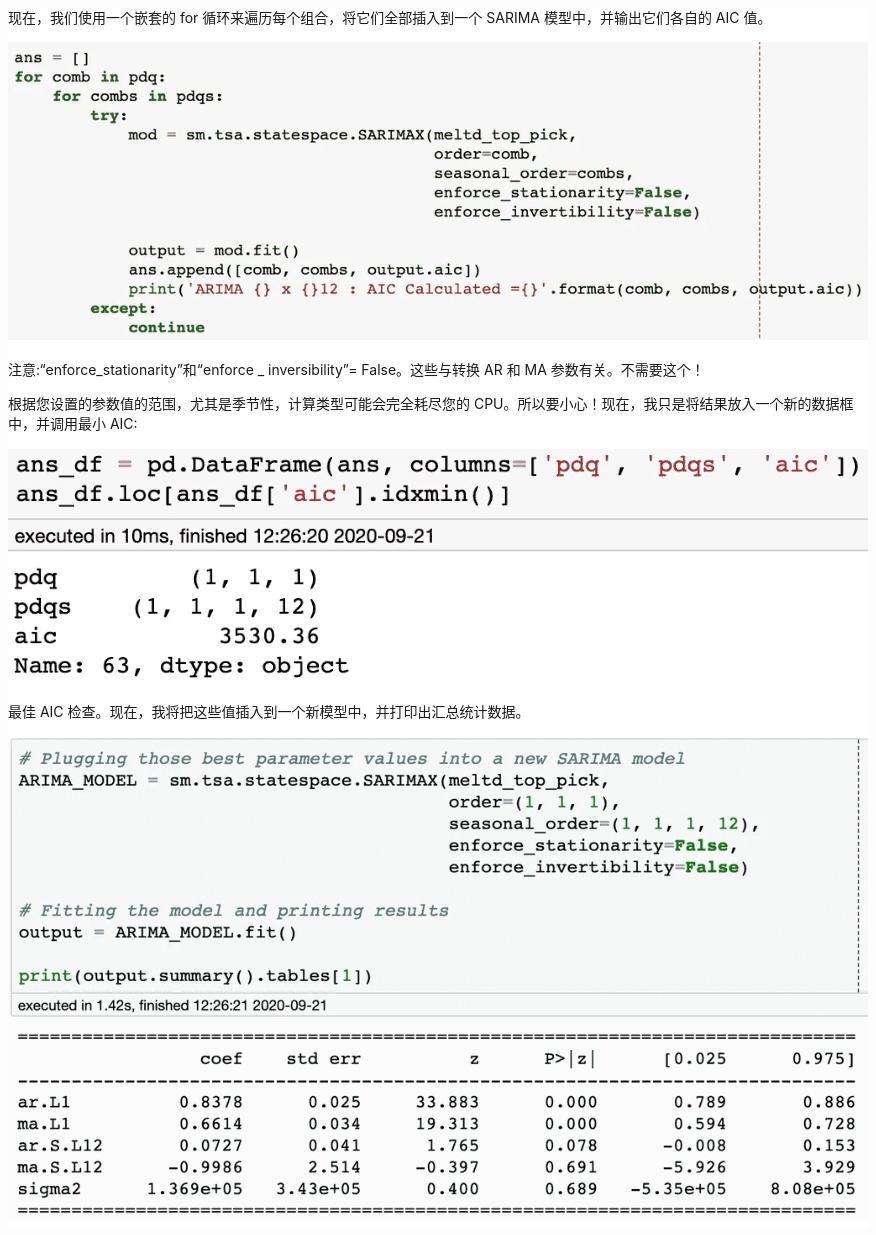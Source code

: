 现在，我们使用一个嵌套的 for 循环来遍历每个组合，将它们全部插入到一个 SARIMA 模型中，并输出它们各自的 AIC 值。

![](img/bd1228ceef489c0924c5b8fee986498d.png)

注意:“enforce_stationarity”和“enforce _ inversibility”= False。这些与转换 AR 和 MA 参数有关。不需要这个！

根据您设置的参数值的范围，尤其是季节性，计算类型可能会完全耗尽您的 CPU。所以要小心！现在，我只是将结果放入一个新的数据框中，并调用最小 AIC:

![](img/41b8339a0e432259305121cd80aa5535.png)

最佳 AIC 检查。现在，我将把这些值插入到一个新模型中，并打印出汇总统计数据。

![](img/b1ad40d9f786ff9390479fd10a72b565.png)

